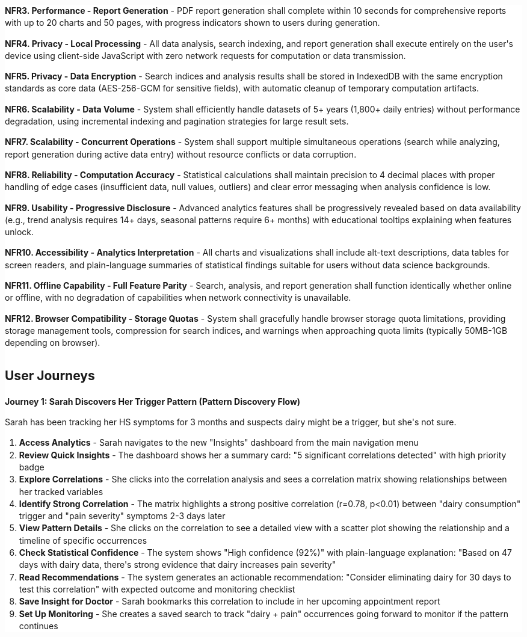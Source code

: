 **NFR3. Performance - Report Generation** - PDF report generation shall complete within 10 seconds for comprehensive reports with up to 20 charts and 50 pages, with progress indicators shown to users during generation.

**NFR4. Privacy - Local Processing** - All data analysis, search indexing, and report generation shall execute entirely on the user's device using client-side JavaScript with zero network requests for computation or data transmission.

**NFR5. Privacy - Data Encryption** - Search indices and analysis results shall be stored in IndexedDB with the same encryption standards as core data (AES-256-GCM for sensitive fields), with automatic cleanup of temporary computation artifacts.

**NFR6. Scalability - Data Volume** - System shall efficiently handle datasets of 5+ years (1,800+ daily entries) without performance degradation, using incremental indexing and pagination strategies for large result sets.

**NFR7. Scalability - Concurrent Operations** - System shall support multiple simultaneous operations (search while analyzing, report generation during active data entry) without resource conflicts or data corruption.

**NFR8. Reliability - Computation Accuracy** - Statistical calculations shall maintain precision to 4 decimal places with proper handling of edge cases (insufficient data, null values, outliers) and clear error messaging when analysis confidence is low.

**NFR9. Usability - Progressive Disclosure** - Advanced analytics features shall be progressively revealed based on data availability (e.g., trend analysis requires 14+ days, seasonal patterns require 6+ months) with educational tooltips explaining when features unlock.

**NFR10. Accessibility - Analytics Interpretation** - All charts and visualizations shall include alt-text descriptions, data tables for screen readers, and plain-language summaries of statistical findings suitable for users without data science backgrounds.

**NFR11. Offline Capability - Full Feature Parity** - Search, analysis, and report generation shall function identically whether online or offline, with no degradation of capabilities when network connectivity is unavailable.

**NFR12. Browser Compatibility - Storage Quotas** - System shall gracefully handle browser storage quota limitations, providing storage management tools, compression for search indices, and warnings when approaching quota limits (typically 50MB-1GB depending on browser).

## User Journeys

**Journey 1: Sarah Discovers Her Trigger Pattern (Pattern Discovery Flow)**

Sarah has been tracking her HS symptoms for 3 months and suspects dairy might be a trigger, but she's not sure.

1. **Access Analytics** - Sarah navigates to the new "Insights" dashboard from the main navigation menu
2. **Review Quick Insights** - The dashboard shows her a summary card: "5 significant correlations detected" with high priority badge
3. **Explore Correlations** - She clicks into the correlation analysis and sees a correlation matrix showing relationships between her tracked variables
4. **Identify Strong Correlation** - The matrix highlights a strong positive correlation (r=0.78, p<0.01) between "dairy consumption" trigger and "pain severity" symptoms 2-3 days later
5. **View Pattern Details** - She clicks on the correlation to see a detailed view with a scatter plot showing the relationship and a timeline of specific occurrences
6. **Check Statistical Confidence** - The system shows "High confidence (92%)" with plain-language explanation: "Based on 47 days with dairy data, there's strong evidence that dairy increases pain severity"
7. **Read Recommendations** - The system generates an actionable recommendation: "Consider eliminating dairy for 30 days to test this correlation" with expected outcome and monitoring checklist
8. **Save Insight for Doctor** - Sarah bookmarks this correlation to include in her upcoming appointment report
9. **Set Up Monitoring** - She creates a saved search to track "dairy + pain" occurrences going forward to monitor if the pattern continues
